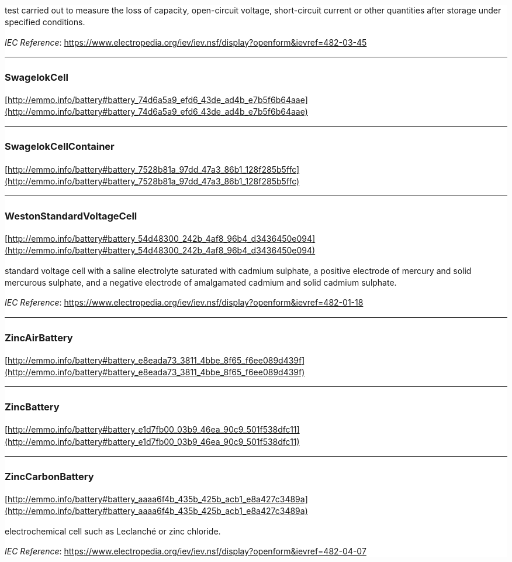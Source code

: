 test carried out to measure the loss of capacity, open-circuit voltage, short-circuit current or other quantities after storage under specified conditions. 

 *IEC Reference*: https://www.electropedia.org/iev/iev.nsf/display?openform&ievref=482-03-45 

*** 

### SwagelokCell 

 [http://emmo.info/battery#battery_74d6a5a9_efd6_43de_ad4b_e7b5f6b64aae](http://emmo.info/battery#battery_74d6a5a9_efd6_43de_ad4b_e7b5f6b64aae) 

*** 

### SwagelokCellContainer 

 [http://emmo.info/battery#battery_7528b81a_97dd_47a3_86b1_128f285b5ffc](http://emmo.info/battery#battery_7528b81a_97dd_47a3_86b1_128f285b5ffc) 

*** 

### WestonStandardVoltageCell 

 [http://emmo.info/battery#battery_54d48300_242b_4af8_96b4_d3436450e094](http://emmo.info/battery#battery_54d48300_242b_4af8_96b4_d3436450e094) 

standard voltage cell with a saline electrolyte saturated with cadmium sulphate, a positive electrode of mercury and solid mercurous sulphate, and a negative electrode of amalgamated cadmium and solid cadmium sulphate. 

 *IEC Reference*: https://www.electropedia.org/iev/iev.nsf/display?openform&ievref=482-01-18 

*** 

### ZincAirBattery 

 [http://emmo.info/battery#battery_e8eada73_3811_4bbe_8f65_f6ee089d439f](http://emmo.info/battery#battery_e8eada73_3811_4bbe_8f65_f6ee089d439f) 

*** 

### ZincBattery 

 [http://emmo.info/battery#battery_e1d7fb00_03b9_46ea_90c9_501f538dfc11](http://emmo.info/battery#battery_e1d7fb00_03b9_46ea_90c9_501f538dfc11) 

*** 

### ZincCarbonBattery 

 [http://emmo.info/battery#battery_aaaa6f4b_435b_425b_acb1_e8a427c3489a](http://emmo.info/battery#battery_aaaa6f4b_435b_425b_acb1_e8a427c3489a) 

electrochemical cell such as Leclanché or zinc chloride. 

 *IEC Reference*: https://www.electropedia.org/iev/iev.nsf/display?openform&ievref=482-04-07 
